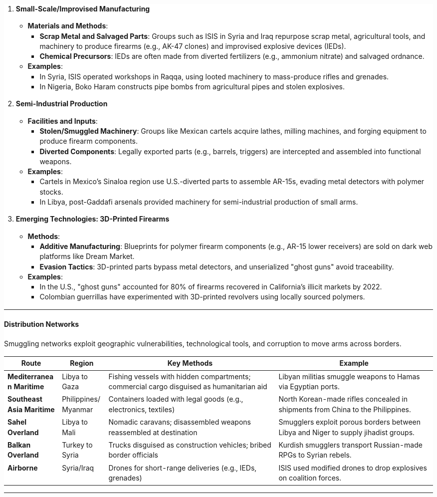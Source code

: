 1. **Small-Scale/Improvised Manufacturing**  
   - **Materials and Methods**:  
     - **Scrap Metal and Salvaged Parts**: Groups such as ISIS in Syria and Iraq repurpose scrap metal, agricultural tools, and machinery to produce firearms (e.g., AK-47 clones) and improvised explosive devices (IEDs).  
     - **Chemical Precursors**: IEDs are often made from diverted fertilizers (e.g., ammonium nitrate) and salvaged ordnance.  
   - **Examples**:  
     - In Syria, ISIS operated workshops in Raqqa, using looted machinery to mass-produce rifles and grenades.  
     - In Nigeria, Boko Haram constructs pipe bombs from agricultural pipes and stolen explosives.  

2. **Semi-Industrial Production**  
   - **Facilities and Inputs**:  
     - **Stolen/Smuggled Machinery**: Groups like Mexican cartels acquire lathes, milling machines, and forging equipment to produce firearm components.  
     - **Diverted Components**: Legally exported parts (e.g., barrels, triggers) are intercepted and assembled into functional weapons.  
   - **Examples**:  
     - Cartels in Mexico’s Sinaloa region use U.S.-diverted parts to assemble AR-15s, evading metal detectors with polymer stocks.  
     - In Libya, post-Gaddafi arsenals provided machinery for semi-industrial production of small arms.  

3. **Emerging Technologies: 3D-Printed Firearms**  
   - **Methods**:  
     - **Additive Manufacturing**: Blueprints for polymer firearm components (e.g., AR-15 lower receivers) are sold on dark web platforms like Dream Market.  
     - **Evasion Tactics**: 3D-printed parts bypass metal detectors, and unserialized "ghost guns" avoid traceability.  
   - **Examples**:  
     - In the U.S., "ghost guns" accounted for 80% of firearms recovered in California’s illicit markets by 2022.  
     - Colombian guerrillas have experimented with 3D-printed revolvers using locally sourced polymers.  

---

#### **Distribution Networks**  
Smuggling networks exploit geographic vulnerabilities, technological tools, and corruption to move arms across borders.  

| **Route**               | **Region**          | **Key Methods**                                                                 | **Example**                                                                 |
|-------------------------|---------------------|---------------------------------------------------------------------------------|-----------------------------------------------------------------------------|
| **Mediterranean Maritime** | Libya to Gaza       | Fishing vessels with hidden compartments; commercial cargo disguised as humanitarian aid | Libyan militias smuggle weapons to Hamas via Egyptian ports.                |
| **Southeast Asia Maritime**| Philippines/Myanmar | Containers loaded with legal goods (e.g., electronics, textiles)                | North Korean-made rifles concealed in shipments from China to the Philippines. |
| **Sahel Overland**         | Libya to Mali       | Nomadic caravans; disassembled weapons reassembled at destination               | Smugglers exploit porous borders between Libya and Niger to supply jihadist groups. |
| **Balkan Overland**        | Turkey to Syria     | Trucks disguised as construction vehicles; bribed border officials             | Kurdish smugglers transport Russian-made RPGs to Syrian rebels.               |
| **Airborne**               | Syria/Iraq          | Drones for short-range deliveries (e.g., IEDs, grenades)                       | ISIS used modified drones to drop explosives on coalition forces.            |

---
